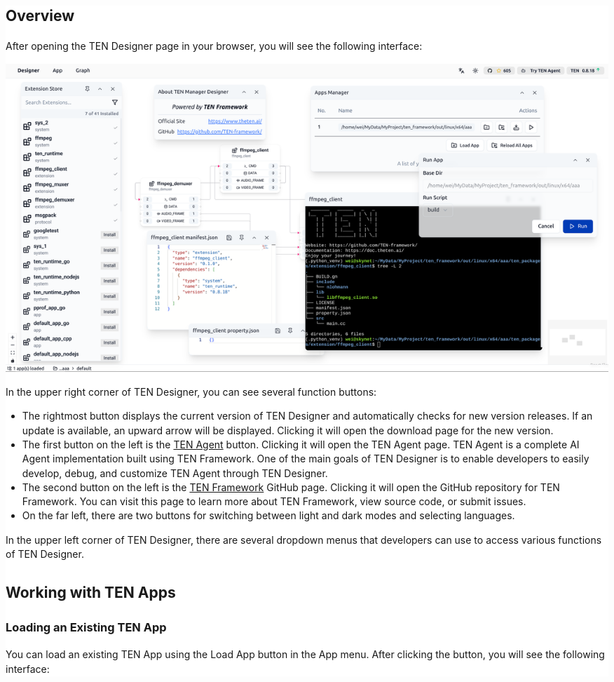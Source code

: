 ## Overview

After opening the TEN Designer page in your browser, you will see the following interface:

![TEN Designer Overview](../../../assets/png/ten_designer_overview.png)

In the upper right corner of TEN Designer, you can see several function buttons:

- The rightmost button displays the current version of TEN Designer and automatically checks for new version releases. If an update is available, an upward arrow will be displayed. Clicking it will open the download page for the new version.
- The first button on the left is the [TEN Agent](https://agent.theten.ai/) button. Clicking it will open the TEN Agent page. TEN Agent is a complete AI Agent implementation built using TEN Framework. One of the main goals of TEN Designer is to enable developers to easily develop, debug, and customize TEN Agent through TEN Designer.
- The second button on the left is the [TEN Framework](https://github.com/TEN-framework/ten_framework) GitHub page. Clicking it will open the GitHub repository for TEN Framework. You can visit this page to learn more about TEN Framework, view source code, or submit issues.
- On the far left, there are two buttons for switching between light and dark modes and selecting languages.

In the upper left corner of TEN Designer, there are several dropdown menus that developers can use to access various functions of TEN Designer.

## Working with TEN Apps

### Loading an Existing TEN App

You can load an existing TEN App using the Load App button in the App menu. After clicking the button, you will see the following interface:
